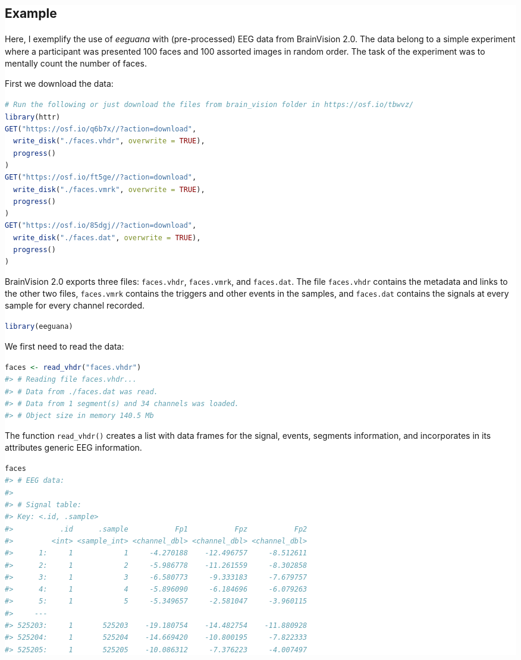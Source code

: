 ## Example

Here, I exemplify the use of *eeguana* with (pre-processed) EEG data
from BrainVision 2.0. The data belong to a simple experiment where a
participant was presented 100 faces and 100 assorted images in random
order. The task of the experiment was to mentally count the number of
faces.

First we download the data:

``` r
# Run the following or just download the files from brain_vision folder in https://osf.io/tbwvz/
library(httr)
GET("https://osf.io/q6b7x//?action=download",
  write_disk("./faces.vhdr", overwrite = TRUE),
  progress()
)
GET("https://osf.io/ft5ge//?action=download",
  write_disk("./faces.vmrk", overwrite = TRUE),
  progress()
)
GET("https://osf.io/85dgj//?action=download",
  write_disk("./faces.dat", overwrite = TRUE),
  progress()
)
```

BrainVision 2.0 exports three files: `faces.vhdr`, `faces.vmrk`, and
`faces.dat`. The file `faces.vhdr` contains the metadata and links to
the other two files, `faces.vmrk` contains the triggers and other events
in the samples, and `faces.dat` contains the signals at every sample for
every channel recorded.

``` r
library(eeguana)
```

We first need to read the data:

``` r
faces <- read_vhdr("faces.vhdr")
#> # Reading file faces.vhdr...
#> # Data from ./faces.dat was read.
#> # Data from 1 segment(s) and 34 channels was loaded.
#> # Object size in memory 140.5 Mb
```

The function `read_vhdr()` creates a list with data frames for the
signal, events, segments information, and incorporates in its attributes
generic EEG information.

``` r
faces
#> # EEG data:
#> 
#> # Signal table:
#> Key: <.id, .sample>
#>           .id      .sample           Fp1           Fpz           Fp2
#>         <int> <sample_int> <channel_dbl> <channel_dbl> <channel_dbl>
#>      1:     1            1     -4.270188    -12.496757     -8.512611
#>      2:     1            2     -5.986778    -11.261559     -8.302858
#>      3:     1            3     -6.580773     -9.333183     -7.679757
#>      4:     1            4     -5.896090     -6.184696     -6.079263
#>      5:     1            5     -5.349657     -2.581047     -3.960115
#>     ---                                                             
#> 525203:     1       525203    -19.180754    -14.482754    -11.880928
#> 525204:     1       525204    -14.669420    -10.800195     -7.822333
#> 525205:     1       525205    -10.086312     -7.376223     -4.007497
```